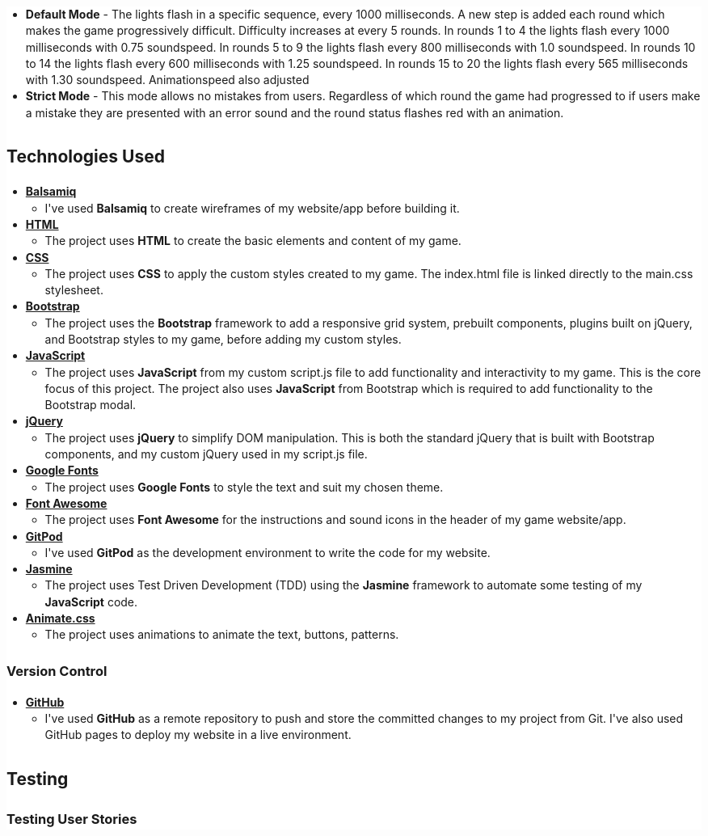 - **Default Mode** - The lights flash in a specific sequence, every 1000 milliseconds. A new step is added each round which makes the game progressively difficult. Difficulty increases at every 5 rounds. In rounds 1 to 4 the lights flash every 1000 milliseconds with 0.75 soundspeed. In rounds 5 to 9 the lights flash every 800 milliseconds with 1.0 soundspeed. In rounds 10 to 14 the lights flash every 600 milliseconds with 1.25 soundspeed. In rounds 15 to 20 the lights flash every 565 milliseconds with 1.30 soundspeed. Animationspeed also adjusted
- **Strict Mode** - This mode allows no mistakes from users. Regardless of which round the game had progressed to if users make a mistake they are presented with an error sound and the round status flashes red with an animation.

## Technologies Used

- [**Balsamiq**](https://balsamiq.com/)
    - I've used **Balsamiq** to create wireframes of my website/app before building it.
- [**HTML**](https://developer.mozilla.org/en-US/docs/Web/Guide/HTML/HTML5)
    - The project uses **HTML** to create the basic elements and content of my game.
- [**CSS**](https://developer.mozilla.org/en-US/docs/Web/CSS/CSS3)
    - The project uses **CSS** to apply the custom styles created to my game. The index.html file is linked directly to the main.css stylesheet.
- [**Bootstrap**](https://getbootstrap.com/)
    - The project uses the **Bootstrap** framework to add a responsive grid system, prebuilt components, plugins built on jQuery, and Bootstrap styles to my game, before adding my custom styles.
- [**JavaScript**](https://www.javascript.com/)
    - The project uses **JavaScript** from my custom script.js file to add functionality and interactivity to my game. This is the core focus of this project. The project also uses **JavaScript** from Bootstrap which is required to add functionality to the Bootstrap modal.
- [**jQuery**](https://jquery.com)
    - The project uses **jQuery** to simplify DOM manipulation. This is both the standard jQuery that is built with Bootstrap components, and my custom jQuery used in my script.js file.
- [**Google Fonts**](https://fonts.google.com/)
    - The project uses **Google Fonts** to style the text and suit my chosen theme.
- [**Font Awesome**](https://fontawesome.com/)
    - The project uses **Font Awesome** for the instructions and sound icons in the header of my game website/app.
- [**GitPod**](https://gitpod.io)
    - I've used **GitPod** as the development environment to write the code for my website.
- [**Jasmine**](https://jasmine.github.io/)
    - The project uses Test Driven Development (TDD) using the **Jasmine** framework to automate some testing of my **JavaScript** code.
- [**Animate.css**](https://daneden.github.io/animate.css/)
    - The project uses animations to animate the text, buttons, patterns.

### Version Control

- [**GitHub**](https://github.com/)
    - I've used **GitHub** as a remote repository to push and store the committed changes to my project from Git. I've also used GitHub pages to deploy my website in a live environment.

## Testing

### Testing User Stories
